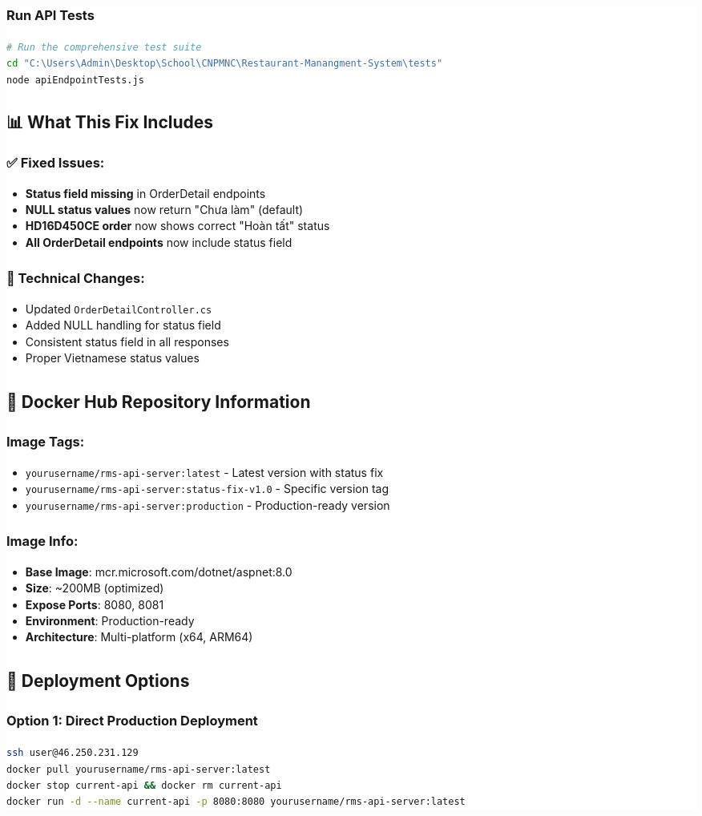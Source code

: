 ### Run API Tests

```bash
# Run the comprehensive test suite
cd "C:\Users\Admin\Desktop\School\CNPMNC\Restaurant-Manangment-System\tests"
node apiEndpointTests.js
```

## 📊 What This Fix Includes

### ✅ Fixed Issues:

- **Status field missing** in OrderDetail endpoints
- **NULL status values** now return "Chưa làm" (default)
- **HD16D450CE order** now shows correct "Hoàn tất" status
- **All OrderDetail endpoints** now include status field

### 🔧 Technical Changes:

- Updated `OrderDetailController.cs`
- Added NULL handling for status field
- Consistent status field in all responses
- Proper Vietnamese status values

## 🐳 Docker Hub Repository Information

### Image Tags:

- `yourusername/rms-api-server:latest` - Latest version with status fix
- `yourusername/rms-api-server:status-fix-v1.0` - Specific version tag
- `yourusername/rms-api-server:production` - Production-ready version

### Image Info:

- **Base Image**: mcr.microsoft.com/dotnet/aspnet:8.0
- **Size**: ~200MB (optimized)
- **Expose Ports**: 8080, 8081
- **Environment**: Production-ready
- **Architecture**: Multi-platform (x64, ARM64)

## 🚀 Deployment Options

### Option 1: Direct Production Deployment

```bash
ssh user@46.250.231.129
docker pull yourusername/rms-api-server:latest
docker stop current-api && docker rm current-api
docker run -d --name current-api -p 8080:8080 yourusername/rms-api-server:latest
```
